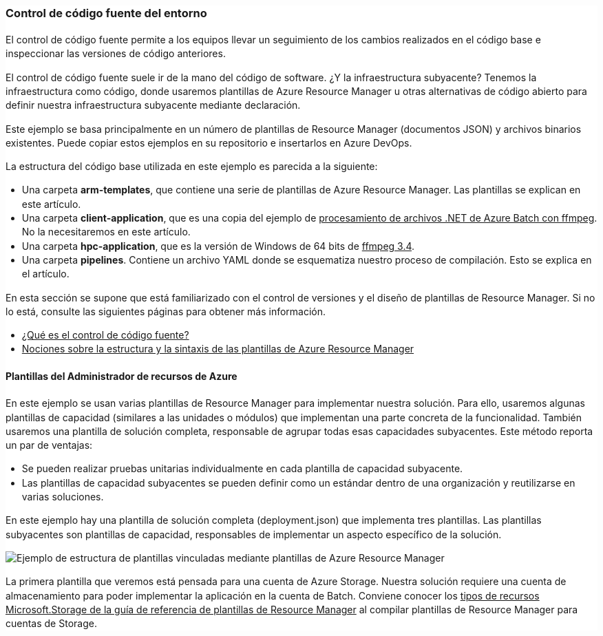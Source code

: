 ### <a name="source-control-for-your-environment"></a>Control de código fuente del entorno

El control de código fuente permite a los equipos llevar un seguimiento de los cambios realizados en el código base e inspeccionar las versiones de código anteriores.

El control de código fuente suele ir de la mano del código de software. ¿Y la infraestructura subyacente? Tenemos la infraestructura como código, donde usaremos plantillas de Azure Resource Manager u otras alternativas de código abierto para definir nuestra infraestructura subyacente mediante declaración.

Este ejemplo se basa principalmente en un número de plantillas de Resource Manager (documentos JSON) y archivos binarios existentes. Puede copiar estos ejemplos en su repositorio e insertarlos en Azure DevOps.

La estructura del código base utilizada en este ejemplo es parecida a la siguiente:

* Una carpeta **arm-templates**, que contiene una serie de plantillas de Azure Resource Manager. Las plantillas se explican en este artículo.
* Una carpeta **client-application**, que es una copia del ejemplo de [procesamiento de archivos .NET de Azure Batch con ffmpeg](https://github.com/Azure-Samples/batch-dotnet-ffmpeg-tutorial). No la necesitaremos en este artículo.
* Una carpeta **hpc-application**, que es la versión de Windows de 64 bits de [ffmpeg 3.4](https://ffmpeg.zeranoe.com/builds/win64/static/ffmpeg-3.4-win64-static.zip).
* Una carpeta **pipelines**. Contiene un archivo YAML donde se esquematiza nuestro proceso de compilación. Esto se explica en el artículo.

En esta sección se supone que está familiarizado con el control de versiones y el diseño de plantillas de Resource Manager. Si no lo está, consulte las siguientes páginas para obtener más información.

* [¿Qué es el control de código fuente?](https://docs.microsoft.com/azure/devops/user-guide/source-control?view=azure-devops)
* [Nociones sobre la estructura y la sintaxis de las plantillas de Azure Resource Manager](../azure-resource-manager/templates/template-syntax.md)

#### <a name="azure-resource-manager-templates"></a>Plantillas del Administrador de recursos de Azure

En este ejemplo se usan varias plantillas de Resource Manager para implementar nuestra solución. Para ello, usaremos algunas plantillas de capacidad (similares a las unidades o módulos) que implementan una parte concreta de la funcionalidad. También usaremos una plantilla de solución completa, responsable de agrupar todas esas capacidades subyacentes. Este método reporta un par de ventajas:

* Se pueden realizar pruebas unitarias individualmente en cada plantilla de capacidad subyacente.
* Las plantillas de capacidad subyacentes se pueden definir como un estándar dentro de una organización y reutilizarse en varias soluciones.

En este ejemplo hay una plantilla de solución completa (deployment.json) que implementa tres plantillas. Las plantillas subyacentes son plantillas de capacidad, responsables de implementar un aspecto específico de la solución.

![Ejemplo de estructura de plantillas vinculadas mediante plantillas de Azure Resource Manager](media/batch-ci-cd/ARMTemplateHierarchy.png)

La primera plantilla que veremos está pensada para una cuenta de Azure Storage. Nuestra solución requiere una cuenta de almacenamiento para poder implementar la aplicación en la cuenta de Batch. Conviene conocer los [tipos de recursos Microsoft.Storage de la guía de referencia de plantillas de Resource Manager](https://docs.microsoft.com/azure/templates/microsoft.storage/allversions) al compilar plantillas de Resource Manager para cuentas de Storage.
